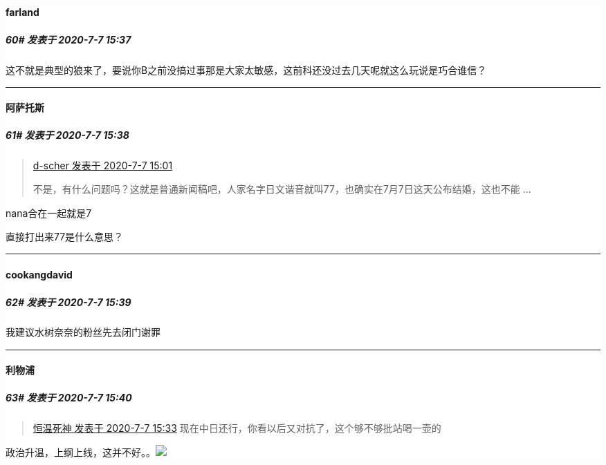 ####  farland  
##### 60#       发表于 2020-7-7 15:37




这不就是典型的狼来了，要说你B之前没搞过事那是大家太敏感，这前科还没过去几天呢就这么玩说是巧合谁信？







*****

####  阿萨托斯  
##### 61#       发表于 2020-7-7 15:38



<blockquote><a href="httphttps://bbs.saraba1st.com/2b/forum.php?mod=redirect&amp;goto=findpost&amp;pid=48103821&amp;ptid=1946377" target="_blank">d-scher 发表于 2020-7-7 15:01</a>

不是，有什么问题吗？这就是普通新闻稿吧，人家名字日文谐音就叫77，也确实在7月7日这天公布结婚，这也不能 ...</blockquote>
nana合在一起就是7

直接打出来77是什么意思？







*****

####  cookangdavid  
##### 62#       发表于 2020-7-7 15:39




我建议水树奈奈的粉丝先去闭门谢罪







*****

####  利物浦  
##### 63#       发表于 2020-7-7 15:40



<blockquote><a href="httphttps://bbs.saraba1st.com/2b/forum.php?mod=redirect&amp;goto=findpost&amp;pid=48104112&amp;ptid=1946377" target="_blank">恒温死神 发表于 2020-7-7 15:33</a>
现在中日还行，你看以后又对抗了，这个够不够批站喝一壶的</blockquote>
政治升温，上纲上线，这并不好。。<img src="https://static.saraba1st.com/image/smiley/face2017/004.gif" referrerpolicy="no-referrer">




